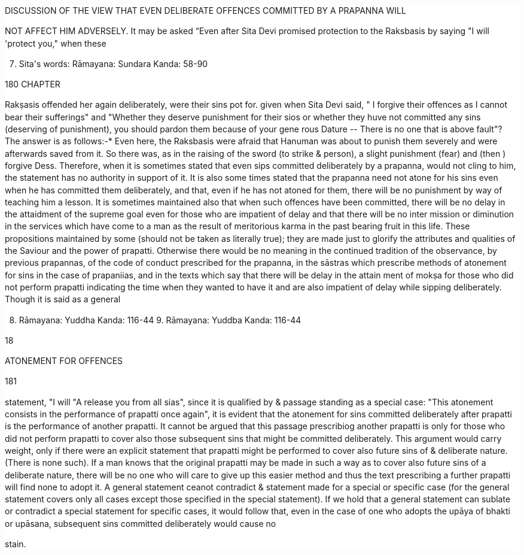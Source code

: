 DISCUSSION OF THE VIEW THAT EVEN DELIBERATE OFFENCES COMMITTED BY A PRAPANNA WILL 

NOT AFFECT HIM ADVERSELY. It may be asked “Even after Sita Devi promised protection to the Raksbasis by saying "I will 'protect you," when these 

7. Sita's words: Rāmayana: Sundara Kanda: 58-90 

180 CHAPTER 

Rakṣasis offended her again deliberately, were their sins pot for. given when Sita Devi said, " I forgive their offences as I cannot bear their sufferings" and "Whether they deserve punishment for their sios or whether they huve not committed any sins (deserving of punishment), you should pardon them because of your gene rous Dature -- There is no one that is above fault"? The answer is as follows:-\* Even here, the Raksbasis were afraid that Hanuman was about to punish them severely and were afterwards saved from it. So there was, as in the raising of the sword (to strike & person), a slight punishment (fear) and (then ) forgive Dess. Therefore, when it is sometimes stated that even sips committed deliberately by a prapanna, would not cling to him, the statement has no authority in support of it. It is also some times stated that the prapanna need not atone for his sins even when he has committed them deliberately, and that, even if he has not atoned for them, there will be no punishment by way of teaching him a lesson. It is sometimes maintained also that when such offences have been committed, there will be no delay in the attaidment of the supreme goal even for those who are impatient of delay and that there will be no inter mission or diminution in the services which have come to a man as the result of meritorious karma in the past bearing fruit in this life. These propositions maintained by some (should not be taken as literally true); they are made just to glorify the attributes and qualities of the Saviour and the power of prapatti. Otherwise there would be no meaning in the continued tradition of the observance, by previous prapannas, of the code of conduct prescribed for the prapanna, in the sāstras which prescribe methods of atonement for sins in the case of prapaniias, and in the texts which say that there will be delay in the attain ment of mokṣa for those who did not perform prapatti indicating the time when they wanted to have it and are also impatient of delay while sipping deliberately. Though it is said as a general 

8. Rāmayana: Yuddha Kanda: 116-44 9. Rāmayana: Yuddba Kanda: 116-44 

18 

ATONEMENT FOR OFFENCES 

181 

statement, "I will "A release you from all sias", since it is qualified by & passage standing as a special case: "This atonement consists in the performance of prapatti once again", it is evident that the atonement for sins committed deliberately after prapatti is the performance of another prapatti. It cannot be argued that this passage prescribiog another prapatti is only for those who did not perform prapatti to cover also those subsequent sins that might be committed deliberately. This argument would carry weight, only if there were an explicit statement that prapatti might be performed to cover also future sins of & deliberate nature. (There is none such). If a man knows that the original prapatti may be made in such a way as to cover also future sins of a deliberate nature, there will be no one who will care to give up this easier method and thus the text prescribing a further prapatti will find none to adopt it. A general statement ceanot contradict & statement made for a special or specific case (for the general statement covers only all cases except those specified in the special statement). If we hold that a general statement can sublate or contradict a special statement for specific cases, it would follow that, even in the case of one who adopts the upāya of bhakti or upāsana, subsequent sins committed deliberately would cause no 

stain. 
